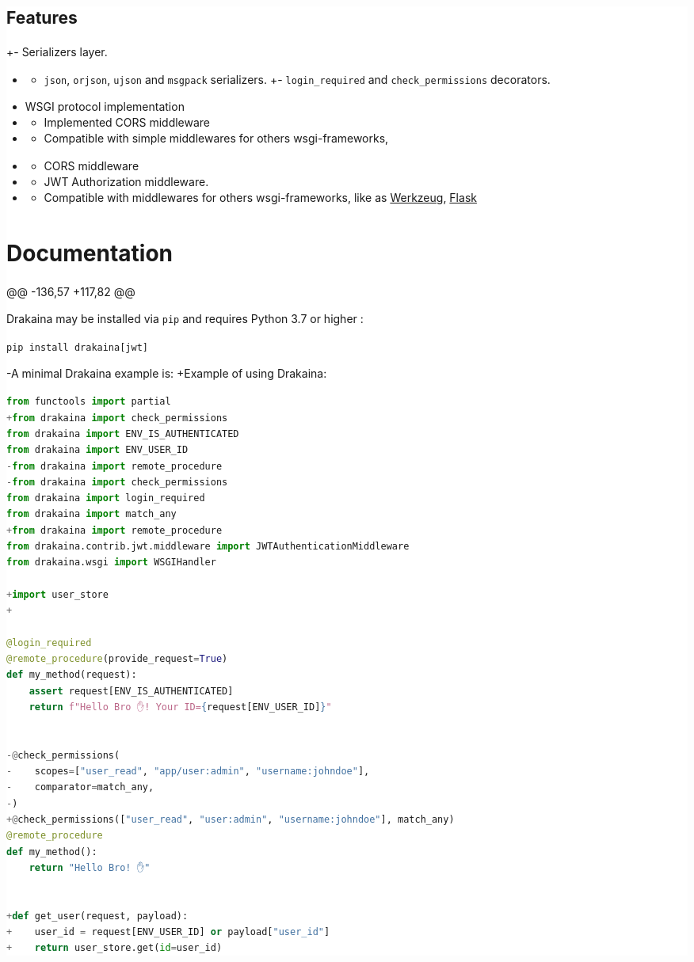  
 ## Features
 
+- Serializers layer.
+  - `json`, `orjson`, `ujson` and `msgpack` serializers.
+- `login_required` and `check_permissions` decorators.
 - WSGI protocol implementation
-  - Implemented CORS middleware
-  - Compatible with simple middlewares for others wsgi-frameworks,
+  - CORS middleware
+  - JWT Authorization middleware.
+  - Compatible with middlewares for others wsgi-frameworks,
     like as [Werkzeug](https://palletsprojects.com/p/werkzeug/),
     [Flask](https://palletsprojects.com/p/flask/)
 
 
 # Documentation
 
 
@@ -136,57 +117,82 @@
 
 Drakaina may be installed via `pip` and requires Python 3.7 or higher :
 
 ```shell
 pip install drakaina[jwt]
 ```
 
-A minimal Drakaina example is:
+Example of using Drakaina:
 
 ```python
 from functools import partial
+from drakaina import check_permissions
 from drakaina import ENV_IS_AUTHENTICATED
 from drakaina import ENV_USER_ID
-from drakaina import remote_procedure
-from drakaina import check_permissions
 from drakaina import login_required
 from drakaina import match_any
+from drakaina import remote_procedure
 from drakaina.contrib.jwt.middleware import JWTAuthenticationMiddleware
 from drakaina.wsgi import WSGIHandler
 
+import user_store
+
 
 @login_required
 @remote_procedure(provide_request=True)
 def my_method(request):
     assert request[ENV_IS_AUTHENTICATED]
     return f"Hello Bro ✋! Your ID={request[ENV_USER_ID]}"
 
 
-@check_permissions(
-    scopes=["user_read", "app/user:admin", "username:johndoe"],
-    comparator=match_any,
-)
+@check_permissions(["user_read", "user:admin", "username:johndoe"], match_any)
 @remote_procedure
 def my_method():
     return "Hello Bro! ✋️"
 
 
+def get_user(request, payload):
+    user_id = request[ENV_USER_ID] or payload["user_id"]
+    return user_store.get(id=user_id)
 ```